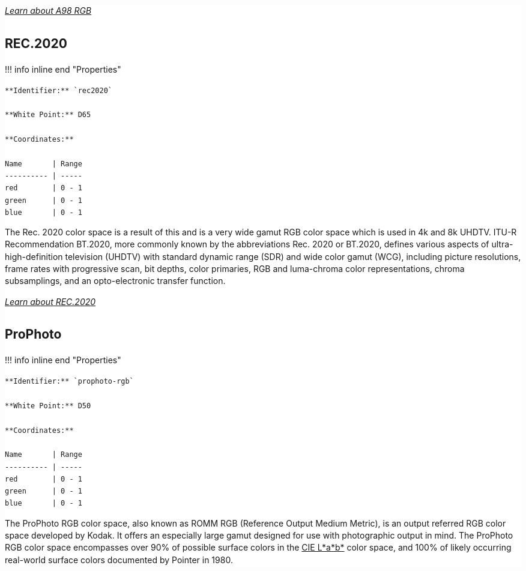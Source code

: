 _[Learn about A98 RGB](https://en.wikipedia.org/wiki/Adobe_RGB_color_space)_
</div>

## REC.2020

<div class="info-container" markdown="1">
!!! info inline end "Properties"

    **Identifier:** `rec2020`

    **White Point:** D65

    **Coordinates:**

    Name       | Range
    ---------- | -----
    red        | 0 - 1
    green      | 0 - 1
    blue       | 0 - 1

The Rec. 2020 color space is a result of this and is a very wide gamut RGB color space which is used in 4k and 8k UHDTV.
ITU-R Recommendation BT.2020, more commonly known by the abbreviations Rec. 2020 or BT.2020, defines various aspects of
ultra-high-definition television (UHDTV) with standard dynamic range (SDR) and wide color gamut (WCG), including picture
resolutions, frame rates with progressive scan, bit depths, color primaries, RGB and luma-chroma color representations,
chroma subsamplings, and an opto-electronic transfer function.

_[Learn about REC.2020](https://en.wikipedia.org/wiki/Rec._2020)_
</div>

## ProPhoto

<div class="info-container" markdown="1">
!!! info inline end "Properties"

    **Identifier:** `prophoto-rgb`

    **White Point:** D50

    **Coordinates:**

    Name       | Range
    ---------- | -----
    red        | 0 - 1
    green      | 0 - 1
    blue       | 0 - 1

The ProPhoto RGB color space, also known as ROMM RGB (Reference Output Medium Metric), is an output referred RGB color
space developed by Kodak. It offers an especially large gamut designed for use with photographic output in mind. The
ProPhoto RGB color space encompasses over 90% of possible surface colors in the [CIE L\*a\*b\*](#cielab) color space,
and 100% of likely occurring real-world surface colors documented by Pointer in 1980.
